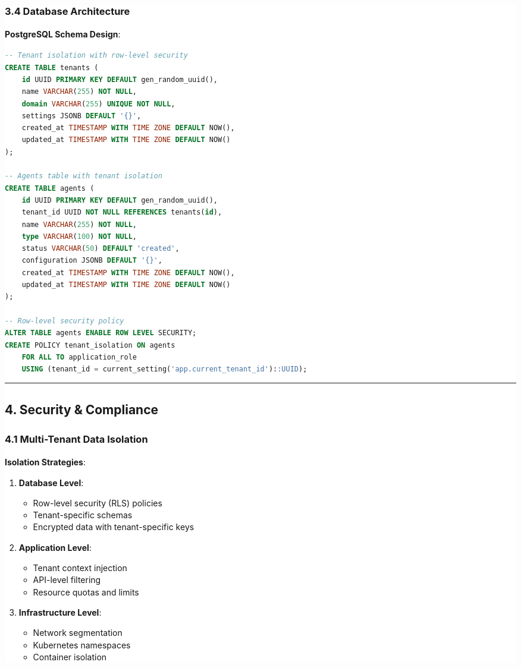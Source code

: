 ### 3.4 Database Architecture

**PostgreSQL Schema Design**:
```sql
-- Tenant isolation with row-level security
CREATE TABLE tenants (
    id UUID PRIMARY KEY DEFAULT gen_random_uuid(),
    name VARCHAR(255) NOT NULL,
    domain VARCHAR(255) UNIQUE NOT NULL,
    settings JSONB DEFAULT '{}',
    created_at TIMESTAMP WITH TIME ZONE DEFAULT NOW(),
    updated_at TIMESTAMP WITH TIME ZONE DEFAULT NOW()
);

-- Agents table with tenant isolation
CREATE TABLE agents (
    id UUID PRIMARY KEY DEFAULT gen_random_uuid(),
    tenant_id UUID NOT NULL REFERENCES tenants(id),
    name VARCHAR(255) NOT NULL,
    type VARCHAR(100) NOT NULL,
    status VARCHAR(50) DEFAULT 'created',
    configuration JSONB DEFAULT '{}',
    created_at TIMESTAMP WITH TIME ZONE DEFAULT NOW(),
    updated_at TIMESTAMP WITH TIME ZONE DEFAULT NOW()
);

-- Row-level security policy
ALTER TABLE agents ENABLE ROW LEVEL SECURITY;
CREATE POLICY tenant_isolation ON agents
    FOR ALL TO application_role
    USING (tenant_id = current_setting('app.current_tenant_id')::UUID);
```

---

## 4. Security & Compliance

### 4.1 Multi-Tenant Data Isolation

**Isolation Strategies**:

1. **Database Level**:
   - Row-level security (RLS) policies
   - Tenant-specific schemas
   - Encrypted data with tenant-specific keys

2. **Application Level**:
   - Tenant context injection
   - API-level filtering
   - Resource quotas and limits

3. **Infrastructure Level**:
   - Network segmentation
   - Kubernetes namespaces
   - Container isolation
